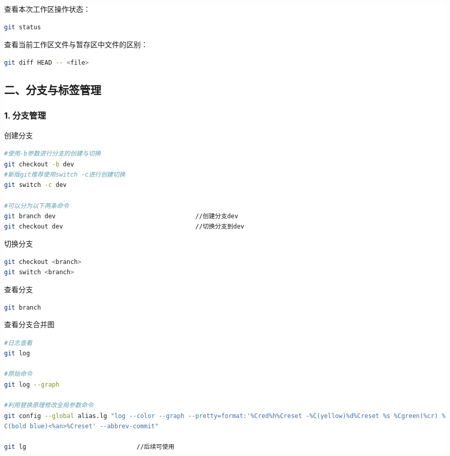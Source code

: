 查看本次工作区操作状态：

```bash
git status
```

查看当前工作区文件与暂存区中文件的区别：

```bash
git diff HEAD -- <file>
```

## 二、分支与标签管理

### 1. 分支管理

创建分支

```bash
#使用-b参数进行分支的创建与切换
git checkout -b dev
#新版git推荐使用switch -c进行创建切换
git switch -c dev

#可以分为以下两条命令
git branch dev										//创建分支dev
git checkout dev									//切换分支到dev
```

切换分支

```bash
git checkout <branch>
git switch <branch>
```

查看分支

```bash
git branch
```

查看分支合并图

```bash
#日志查看
git log

#原始命令
git log --graph

#利用替换原理修改全局参数命令
git config --global alias.lg "log --color --graph --pretty=format:'%Cred%h%Creset -%C(yellow)%d%Creset %s %Cgreen(%cr) %C(bold blue)<%an>%Creset' --abbrev-commit"

git lg								//后续可使用
```
